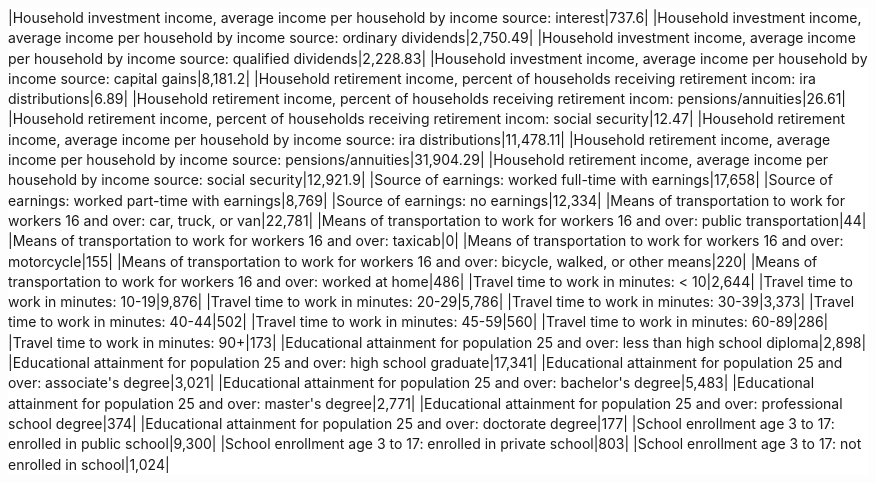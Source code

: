 |Household investment income, average income per household by income source: interest|737.6|
|Household investment income, average income per household by income source: ordinary dividends|2,750.49|
|Household investment income, average income per household by income source: qualified dividends|2,228.83|
|Household investment income, average income per household by income source: capital gains|8,181.2|
|Household retirement income, percent of households receiving retirement incom: ira distributions|6.89|
|Household retirement income, percent of households receiving retirement incom: pensions/annuities|26.61|
|Household retirement income, percent of households receiving retirement incom: social security|12.47|
|Household retirement income, average income per household by income source: ira distributions|11,478.11|
|Household retirement income, average income per household by income source: pensions/annuities|31,904.29|
|Household retirement income, average income per household by income source: social security|12,921.9|
|Source of earnings: worked full-time with earnings|17,658|
|Source of earnings: worked part-time with earnings|8,769|
|Source of earnings: no earnings|12,334|
|Means of transportation to work for workers 16 and over: car, truck, or van|22,781|
|Means of transportation to work for workers 16 and over: public transportation|44|
|Means of transportation to work for workers 16 and over: taxicab|0|
|Means of transportation to work for workers 16 and over: motorcycle|155|
|Means of transportation to work for workers 16 and over: bicycle, walked, or other means|220|
|Means of transportation to work for workers 16 and over: worked at home|486|
|Travel time to work in minutes: < 10|2,644|
|Travel time to work in minutes: 10-19|9,876|
|Travel time to work in minutes: 20-29|5,786|
|Travel time to work in minutes: 30-39|3,373|
|Travel time to work in minutes: 40-44|502|
|Travel time to work in minutes: 45-59|560|
|Travel time to work in minutes: 60-89|286|
|Travel time to work in minutes: 90+|173|
|Educational attainment for population 25 and over: less than high school diploma|2,898|
|Educational attainment for population 25 and over: high school graduate|17,341|
|Educational attainment for population 25 and over: associate's degree|3,021|
|Educational attainment for population 25 and over: bachelor's degree|5,483|
|Educational attainment for population 25 and over: master's degree|2,771|
|Educational attainment for population 25 and over: professional school degree|374|
|Educational attainment for population 25 and over: doctorate degree|177|
|School enrollment age 3 to 17: enrolled in public school|9,300|
|School enrollment age 3 to 17: enrolled in private school|803|
|School enrollment age 3 to 17: not enrolled in school|1,024|
